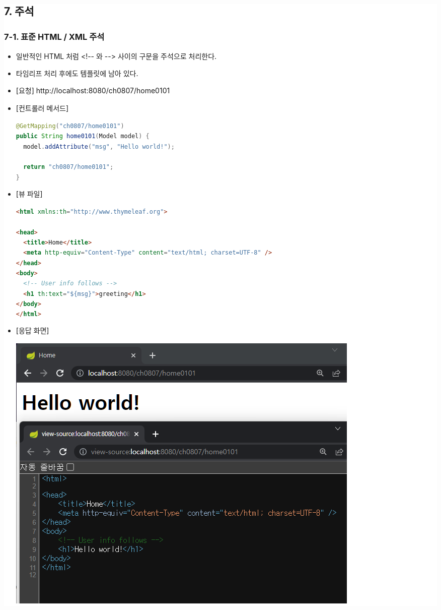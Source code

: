 ## 7. 주석

### 7-1. 표준 HTML / XML 주석

- 일반적인 HTML 처럼 &lt;!-- 와 --> 사이의 구문을 주석으로 처리한다.

- 타임리프 처리 후에도 템플릿에 남아 있다.

- [요청] http://localhost:8080/ch0807/home0101

- [컨트롤러 메서드]

  ```java
  @GetMapping("ch0807/home0101")
  public String home0101(Model model) {
    model.addAttribute("msg", "Hello world!");

    return "ch0807/home0101";
  }
  ```

- [뷰 파일]

  ```html
  <html xmlns:th="http://www.thymeleaf.org">

  <head>
  	<title>Home</title>
  	<meta http-equiv="Content-Type" content="text/html; charset=UTF-8" />
  </head>
  <body>
  	<!-- User info follows -->
  	<h1 th:text="${msg}">greeting</h1>
  </body>
  </html>
  ```

- [응답 화면]

  ![](./img/32.PNG)  
